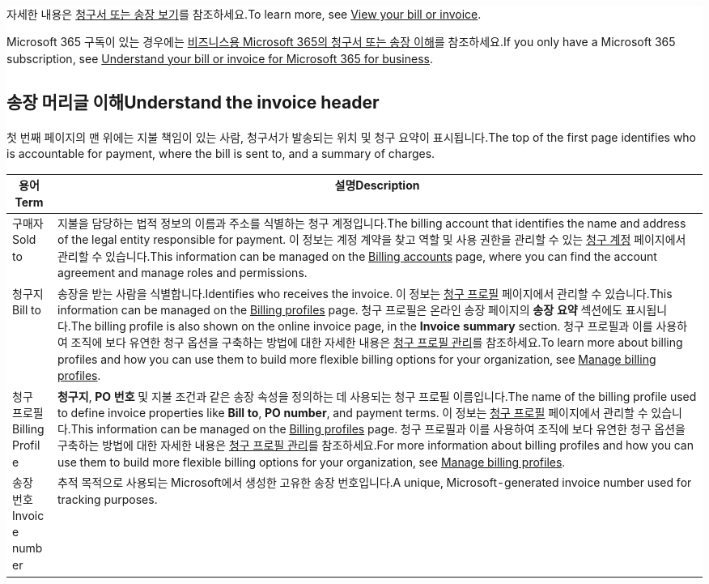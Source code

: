 <span data-ttu-id="36054-111">자세한 내용은 [청구서 또는 송장 보기](view-your-bill-or-invoice.md)를 참조하세요.</span><span class="sxs-lookup"><span data-stu-id="36054-111">To learn more, see [View your bill or invoice](view-your-bill-or-invoice.md).</span></span>

<span data-ttu-id="36054-112">Microsoft 365 구독이 있는 경우에는 [비즈니스용 Microsoft 365의 청구서 또는 송장 이해](understand-your-invoice2.md)를 참조하세요.</span><span class="sxs-lookup"><span data-stu-id="36054-112">If you only have a Microsoft 365 subscription, see [Understand your bill or invoice for Microsoft 365 for business](understand-your-invoice2.md).</span></span>

## <a name="understand-the-invoice-header"></a><span data-ttu-id="36054-113">송장 머리글 이해</span><span class="sxs-lookup"><span data-stu-id="36054-113">Understand the invoice header</span></span>

<span data-ttu-id="36054-114">첫 번째 페이지의 맨 위에는 지불 책임이 있는 사람, 청구서가 발송되는 위치 및 청구 요약이 표시됩니다.</span><span class="sxs-lookup"><span data-stu-id="36054-114">The top of the first page identifies who is accountable for payment, where the bill is sent to, and a summary of charges.</span></span>

| <span data-ttu-id="36054-115">용어</span><span class="sxs-lookup"><span data-stu-id="36054-115">Term</span></span> | <span data-ttu-id="36054-116">설명</span><span class="sxs-lookup"><span data-stu-id="36054-116">Description</span></span> |
| --- | --- |
| <span data-ttu-id="36054-117">구매자</span><span class="sxs-lookup"><span data-stu-id="36054-117">Sold to</span></span> |<span data-ttu-id="36054-118">지불을 담당하는 법적 정보의 이름과 주소를 식별하는 청구 계정입니다.</span><span class="sxs-lookup"><span data-stu-id="36054-118">The billing account that identifies the name and address of the legal entity responsible for payment.</span></span> <span data-ttu-id="36054-119">이 정보는 계정 계약을 찾고 역할 및 사용 권한을 관리할 수 있는 <a href="https://go.microsoft.com/fwlink/p/?linkid=2084771" target="_blank">청구 계정</a> 페이지에서 관리할 수 있습니다.</span><span class="sxs-lookup"><span data-stu-id="36054-119">This information can be managed on the <a href="https://go.microsoft.com/fwlink/p/?linkid=2084771" target="_blank">Billing accounts</a> page, where you can find the account agreement and manage roles and permissions.</span></span> |
| <span data-ttu-id="36054-120">청구지</span><span class="sxs-lookup"><span data-stu-id="36054-120">Bill to</span></span> |<span data-ttu-id="36054-121">송장을 받는 사람을 식별합니다.</span><span class="sxs-lookup"><span data-stu-id="36054-121">Identifies who receives the invoice.</span></span> <span data-ttu-id="36054-122">이 정보는 <a href="https://go.microsoft.com/fwlink/p/?linkid=2103629" target="_blank">청구 프로필</a> 페이지에서 관리할 수 있습니다.</span><span class="sxs-lookup"><span data-stu-id="36054-122">This information can be managed on the <a href="https://go.microsoft.com/fwlink/p/?linkid=2103629" target="_blank">Billing profiles</a> page.</span></span> <span data-ttu-id="36054-123">청구 프로필은 온라인 송장 페이지의 **송장 요약** 섹션에도 표시됩니다.</span><span class="sxs-lookup"><span data-stu-id="36054-123">The billing profile is also shown on the online invoice page, in the **Invoice summary** section.</span></span> <span data-ttu-id="36054-124">청구 프로필과 이를 사용하여 조직에 보다 유연한 청구 옵션을 구축하는 방법에 대한 자세한 내용은 [청구 프로필 관리](manage-billing-profiles.md)를 참조하세요.</span><span class="sxs-lookup"><span data-stu-id="36054-124">To learn more about billing profiles and how you can use them to build more flexible billing options for your organization, see [Manage billing profiles](manage-billing-profiles.md).</span></span> |
| <span data-ttu-id="36054-125">청구 프로필</span><span class="sxs-lookup"><span data-stu-id="36054-125">Billing Profile</span></span> |<span data-ttu-id="36054-126">**청구지**, **PO 번호** 및 지불 조건과 같은 송장 속성을 정의하는 데 사용되는 청구 프로필 이름입니다.</span><span class="sxs-lookup"><span data-stu-id="36054-126">The name of the billing profile used to define invoice properties like **Bill to**, **PO number**, and payment terms.</span></span> <span data-ttu-id="36054-127">이 정보는 <a href="https://go.microsoft.com/fwlink/p/?linkid=2103629" target="_blank">청구 프로필</a> 페이지에서 관리할 수 있습니다.</span><span class="sxs-lookup"><span data-stu-id="36054-127">This information can be managed on the <a href="https://go.microsoft.com/fwlink/p/?linkid=2103629" target="_blank">Billing profiles</a> page.</span></span> <span data-ttu-id="36054-128">청구 프로필과 이를 사용하여 조직에 보다 유연한 청구 옵션을 구축하는 방법에 대한 자세한 내용은 [청구 프로필 관리](manage-billing-profiles.md)를 참조하세요.</span><span class="sxs-lookup"><span data-stu-id="36054-128">For more information about billing profiles and how you can use them to build more flexible billing options for your organization, see [Manage billing profiles](manage-billing-profiles.md).</span></span> |
| <span data-ttu-id="36054-129">송장 번호</span><span class="sxs-lookup"><span data-stu-id="36054-129">Invoice number</span></span> |<span data-ttu-id="36054-130">추적 목적으로 사용되는 Microsoft에서 생성한 고유한 송장 번호입니다.</span><span class="sxs-lookup"><span data-stu-id="36054-130">A unique, Microsoft-generated invoice number used for tracking purposes.</span></span> |